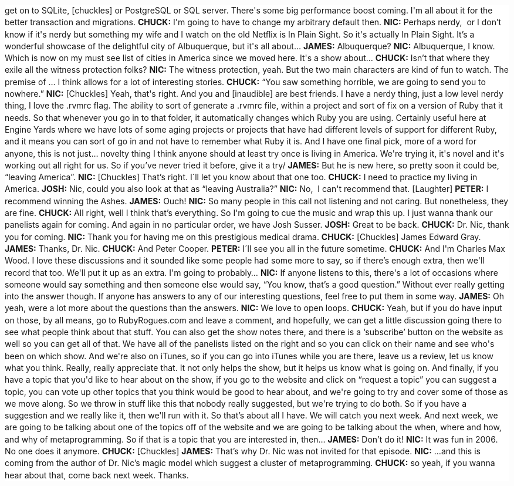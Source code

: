 get on to SQLite, [chuckles] or PostgreSQL or SQL server. There's some big performance boost coming. I'm all about it for the better transaction and migrations. **CHUCK:** I'm going to have to change my arbitrary default then. **NIC:** Perhaps nerdy,&nbsp; or I don’t know if it's nerdy but something my wife and I watch on the old Netflix is In Plain Sight. So it's actually In Plain Sight. It’s a wonderful showcase of the delightful city of Albuquerque, but it's all about… **JAMES:** Albuquerque? **NIC:** Albuquerque, I know. Which is now on my must see list of cities in America since we moved here. It's a show about… **CHUCK:** Isn’t that where they exile all the witness protection folks? **NIC:** The witness protection, yeah. But the two main characters are kind of fun to watch. The premise of … I think allows for a lot of interesting stories. **CHUCK:** “You saw something horrible, we are going to send you to nowhere.” **NIC:** [Chuckles] Yeah, that's right. And you and [inaudible] are best friends. I have a nerdy thing, just a low level nerdy thing, I love the .rvmrc flag. The ability to sort of generate a .rvmrc file, within a project and sort of fix on a version of Ruby that it needs. So that whenever you go in to that folder, it automatically changes which Ruby you are using. Certainly useful here at Engine Yards where we have lots of some aging projects or projects that have had different levels of support for different Ruby, and it means you can sort of go in and not have to remember what Ruby it is. And I have one final pick, more of a word for anyone, this is not just… novelty thing I think anyone should at least try once is living in America. We're trying it, it's novel and it's working out all right for us. So if you’ve never tried it before, give it a try/ **JAMES:** But he is new here, so pretty soon it could be, “leaving America”. **NIC:** [Chuckles] That’s right. I´ll let you know about that one too. **CHUCK:** I need to practice my living in America. **JOSH:** Nic, could you also look at that as “leaving Australia?” **NIC:** No,&nbsp; I can't recommend that. [Laughter] **PETER:** I recommend winning the Ashes. **JAMES:** Ouch! **NIC:** So many people in this call not listening and not caring. But nonetheless, they are fine. **CHUCK:** All right, well I think that’s everything. So I'm going to cue the music and wrap this up. I just wanna thank our panelists again for coming. And again in no particular order, we have Josh Susser. **JOSH:** Great to be back. **CHUCK:** Dr. Nic, thank you for coming. **NIC:** Thank you for having me on this prestigious medical drama. **CHUCK:** [Chuckles] James Edward Gray. **JAMES:** Thanks, Dr. Nic. **CHUCK:** And Peter Cooper. **PETER:** I´ll see you all in the future sometime. **CHUCK:** And I'm Charles Max Wood. I love these discussions and it sounded like some people had some more to say, so if there’s enough extra, then we'll record that too. We'll put it up as an extra. I'm going to probably… **NIC:** If anyone listens to this, there's a lot of occasions where someone would say something and then someone else would say, “You know, that’s a good question.” Without ever really getting into the answer though. If anyone has answers to any of our interesting questions, feel free to put them in some way. **JAMES:** Oh yeah, were a lot more about the questions than the answers. **NIC:** We love to open loops. **CHUCK:** Yeah, but if you do have input on those, by all means, go to RubyRogues.com and leave a comment, and hopefully, we can get a little discussion going there to see what people think about that stuff. You can also get the show notes there, and there is a ‘subscribe’ button on the website as well so you can get all of that. We have all of the panelists listed on the right and so you can click on their name and see who's been on which show. And we're also on iTunes, so if you can go into iTunes while you are there, leave us a review, let us know what you think. Really, really appreciate that. It not only helps the show, but it helps us know what is going on. And finally, if you have a topic that you'd like to hear about on the show, if you go to the website and click on “request a topic” you can suggest a topic, you can vote up other topics that you think would be good to hear about, and we're going to try and cover some of those as we move along. So we throw in stuff like this that nobody really suggested, but we're trying to do both. So if you have a suggestion and we really like it, then we'll run with it. So that’s about all I have. We will catch you next week. And next week, we are going to be talking about one of the topics off of the website and we are going to be talking about the when, where and how, and why of metaprogramming. So if that is a topic that you are interested in, then… **JAMES:** Don’t do it! **NIC:** It was fun in 2006. No one does it anymore. **CHUCK:** [Chuckles] **JAMES:** That’s why Dr. Nic was not invited for that episode. **NIC:** …and this is coming from the author of Dr. Nic’s magic model which suggest a cluster of metaprogramming. **CHUCK:** so yeah, if you wanna hear about that, come back next week. Thanks.

